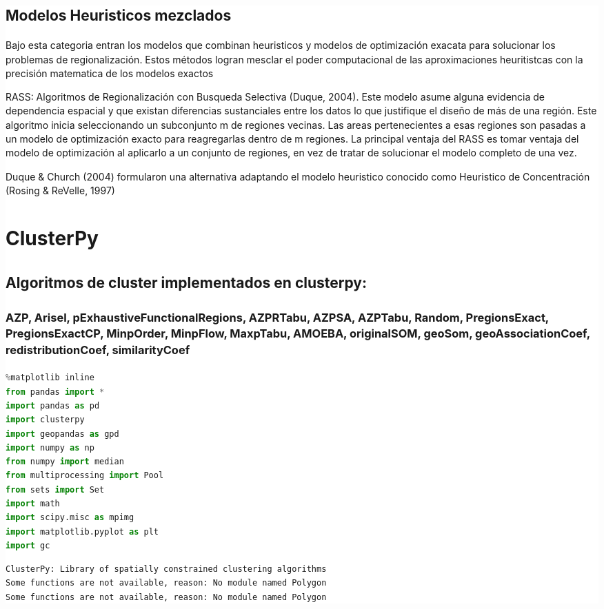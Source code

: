 

## Modelos Heuristicos mezclados

Bajo esta categoria entran los modelos que combinan heuristicos y modelos de optimización exacata para solucionar los problemas de regionalización. Estos métodos logran mesclar el poder computacional de las aproximaciones heuritistcas con la precisión matematica de los modelos exactos

RASS: Algoritmos de Regionalización con Busqueda Selectiva (Duque, 2004). Este modelo asume alguna evidencia de dependencia espacial y que existan diferencias sustanciales entre los datos lo que justifique el diseño de más de una región. Este algoritmo inicia seleccionando un subconjunto m de regiones vecinas. Las areas pertenecientes a esas regiones son pasadas a un modelo de optimización exacto para reagregarlas dentro de m regiones. La principal ventaja del RASS es tomar ventaja del modelo de optimización al aplicarlo a un conjunto de regiones, en vez de tratar de solucionar el modelo completo de una vez.

Duque & Church (2004) formularon una alternativa adaptando el modelo heuristico conocido como Heuristico de Concentración (Rosing & ReVelle, 1997) 



# ClusterPy

## Algoritmos de cluster implementados en clusterpy:

### AZP, Arisel, pExhaustiveFunctionalRegions, AZPRTabu, AZPSA, AZPTabu, Random, PregionsExact, PregionsExactCP, MinpOrder, MinpFlow, MaxpTabu, AMOEBA, originalSOM, geoSom, geoAssociationCoef, redistributionCoef, similarityCoef


```python

```


```python
%matplotlib inline
from pandas import *
import pandas as pd
import clusterpy
import geopandas as gpd
import numpy as np
from numpy import median
from multiprocessing import Pool
from sets import Set
import math
import scipy.misc as mpimg
import matplotlib.pyplot as plt
import gc
```

    ClusterPy: Library of spatially constrained clustering algorithms
    Some functions are not available, reason: No module named Polygon
    Some functions are not available, reason: No module named Polygon
